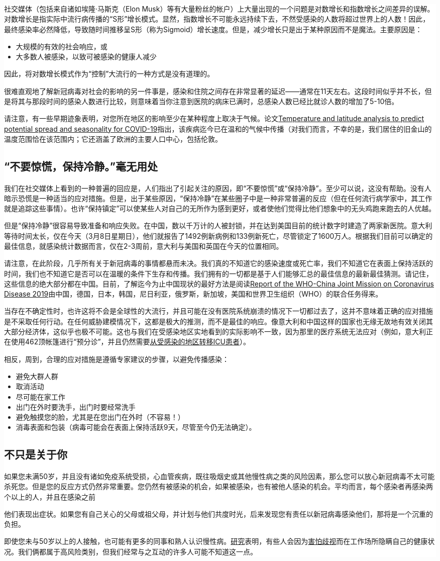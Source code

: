 社交媒体（包括来自诸如埃隆·马斯克（Elon Musk）等有大量粉丝的帐户）上大量出现的一个问题是对数增长和指数增长之间差异的误解。对数增长是指实际中流行病传播的“S形”增长模式。显然，指数增长不可能永远持续下去，不然受感染的人数将超过世界上的人数！因此，最终感染率必然降低，导致随时间推移呈S形（称为Sigmoid）增长速度。但是，减少增长只是出于某种原因而不是魔法。主要原因是：

- 大规模的有效的社会响应，或
- 大多数人被感染，以致可被感染的健康人减少

因此，将对数增长模式作为“控制”大流行的一种方式是没有道理的。

很难直观地了解新冠病毒对社会的影响的另一件事是，感染和住院之间存在非常显著的延迟——通常在11天左右。这段时间似乎并不长，但是将其与那段时间的感染人数进行比较，则意味着当你注意到医院的病床已满时，总感染人数已经比就诊人数的增加了5-10倍。

请注意，有一些早期迹象表明，对您所在地区的影响至少在某种程度上取决于气候。论文[Temperature and latitude analysis to predict potential spread and seasonality for COVID-19](https://poseidon01.ssrn.com/delivery.php?ID=091071099092098096101097074089104068104013035023062021010031112088025099126064001093097030102106046016114116082016095089113023126034089078012119081090111118122007110026000085123071022022127025026080005029001020025126022000066075021086079031101116126112&EXT=pdf)指出，该疾病迄今已在温和的气候中传播（对我们而言，不幸的是，我们居住的旧金山的温度范围恰在该范围内；它还涵盖了欧洲的主要人口中心，包括伦敦。

## “不要惊慌，保持冷静。”毫无用处
我们在社交媒体上看到的一种普遍的回应是，人们指出了引起关注的原因，即“不要惊慌”或“保持冷静”。至少可以说，这没有帮助。没有人暗示恐慌是一种适当的应对措施。但是，出于某些原因，“保持冷静”在某些圈子中是一种非常普遍的反应（但在任何流行病学家中，其工作就是追踪这些事情）。也许“保持镇定”可以使某些人对自己的无所作为感到更好，或者使他们觉得比他们想象中的无头鸡跑来跑去的人优越。

但是“保持冷静”很容易导致准备和响应失败。在中国，数以千万计的人被封锁，并在达到美国目前的统计数字时建造了两家新医院。意大利等待时间太长，仅在今天（3月8日星期日），他们就报告了1492例新病例和133例新死亡，尽管锁定了1600万人。根据我们目前可以确定的最佳信息，就感染统计数据而言，仅在2-3周前，意大利与美国和英国在今天的位置相同。

请注意，在此阶段，几乎所有关于新冠病毒的事情都悬而未决。我们真的不知道它的感染速度或死亡率，我们不知道它在表面上保持活跃的时间，我们也不知道它是否可以在温暖的条件下生存和传播。我们拥有的一切都是基于人们能够汇总的最佳信息的最新最佳猜测。请记住，这些信息的绝大部分都在中国。目前，了解迄今为止中国现状的最好方法是阅读[Report of the WHO-China Joint Mission on Coronavirus Disease 2019](https://www.who.int/docs/default-source/coronaviruse/who-china-joint-mission-on-covid-19-final-report.pdf)由中国，德国，日本，韩国，尼日利亚，俄罗斯，新加坡，美国和世界卫生组织（WHO）的联合任务得来。

当存在不确定性时，也许这将不会是全球性的大流行，并且可能在没有医院系统崩溃的情况下一切都过去了，这并不意味着正确的应对措施是不采取任何行动。在任何威胁建模情况下，这都是极大的推测，而不是最佳的响应。像意大利和中国这样的国家也无缘无故地有效关闭其大部分经济体，这似乎也极不可能。这也与我们在受感染地区实地看到的实际影响不一致，因为那里的医疗系统无法应对（例如，意大利正在使用462顶帐篷进行“预分诊”，并且仍然需要[从受感染的地区转移ICU患者](https://www.repubblica.it/cronaca/2020/03/08/news/coronavirus_situazione_italia-250665818/?ref=RHPPTP-BH-I250661466-C12-P5-S1.12-T1)）。

相反，周到，合理的应对措施是遵循专家建议的步骤，以避免传播感染：

- 避免大群人群
- 取消活动
- 尽可能在家工作
- 出门在外时要洗手，出门时要经常洗手
- 避免触摸您的脸，尤其是在您出门在外时（不容易！）
- 消毒表面和包装（病毒可能会在表面上保持活跃9天，尽管至今仍无法确定）。

## 不只是关于你

如果您未满50岁，并且没有诸如免疫系统受损，心血管疾病，既往吸烟史或其他慢性病之类的风险因素，那么您可以放心新冠病毒不太可能杀死您。但是您的反应方式仍然非常重要。您仍然有被感染的机会，如果被感染，也有被他人感染的机会。平均而言，每个感染者再感染两个以上的人，并且在感染之前

他们表现出症状。如果您有自己关心的父母或祖父母，并计划与他们共度时光，后来发现您有责任以新冠病毒感染他们，那将是一个沉重的负担。

即使您未与50岁以上的人接触，也可能有更多的同事和熟人认识慢性病。[研究](https://www.talentinnovation.org/_private/assets/DisabilitiesInclusion_KeyFindings-CTI.pdf)表明，有些人会因为[害怕歧视](https://medium.com/@racheltho/the-tech-industry-is-failing-people-with-disabilities-and-chronic-illnesses-8e8aa17937f3)而在工作场所隐瞒自己的健康状况。我们俩都属于高风险类别，但我们经常与之互动的许多人可能不知道这一点。
